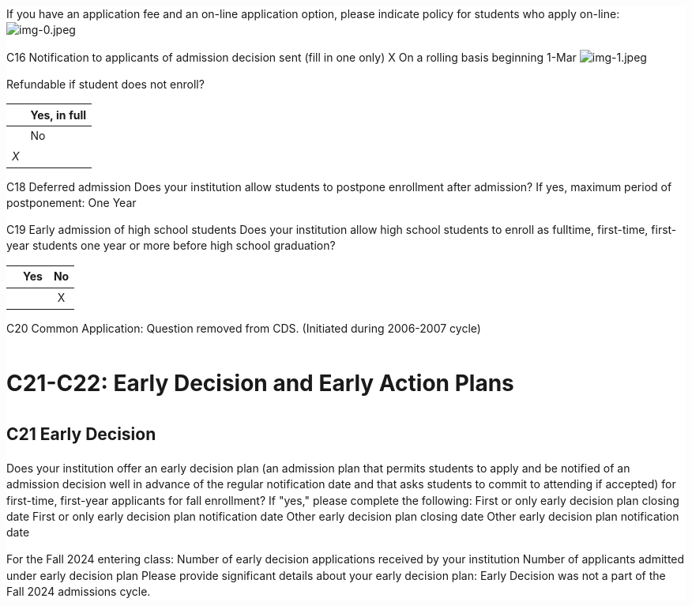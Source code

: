 If you have an application fee and an on-line application option, please indicate policy for students who apply on-line:
![img-0.jpeg](img-0.jpeg)

C16 Notification to applicants of admission decision sent (fill in one only)
X On a rolling basis beginning
1-Mar
![img-1.jpeg](img-1.jpeg)

Refundable if student does not enroll?

|  | Yes, in full |
| :-- | :-- |
|  | No |
| $X$ |  |

C18 Deferred admission
Does your institution allow students to postpone enrollment after admission?
If yes, maximum period of postponement:
One Year

C19 Early admission of high school students
Does your institution allow high school students to enroll as fulltime, first-time, first-year students one year or more before high school graduation?

|  | Yes | No |
| :--: | :--: | :--: |
|  |  | X |

C20 Common Application: Question removed from CDS. (Initiated during 2006-2007 cycle)

# C21-C22: Early Decision and Early Action Plans 

## C21 Early Decision

Does your institution offer an early decision plan (an admission plan that permits students to apply and be notified of an admission decision well in advance of the regular notification date and that asks students to commit to attending if accepted) for first-time, first-year applicants for fall enrollment?
If "yes," please complete the following:
First or only early decision plan closing date
First or only early decision plan notification date
Other early decision plan closing date
Other early decision plan notification date

For the Fall 2024 entering class:
Number of early decision applications received by your institution
Number of applicants admitted under early decision plan
Please provide significant details about your early decision plan:
Early Decision was not a part of the Fall 2024 admissions cycle.

